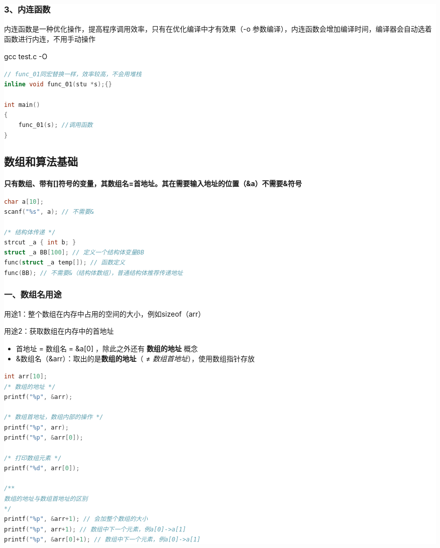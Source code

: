 ### 3、内连函数

内连函数是一种优化操作，提高程序调用效率，只有在优化编译中才有效果（-o 参数编译），内连函数会增加编译时间，编译器会自动选着函数进行内连，不用手动操作

gcc test.c -O 

```c
// func_01同宏替换一样，效率较高，不会用堆栈
inline void func_01(stu *s);{}

int main()
{
    func_01(s); //调用函数
}
```

## 数组和算法基础

**只有数组、带有[]符号的变量，其数组名=首地址。其在需要输入地址的位置（&a）不需要&符号** 

``` c
char a[10];
scanf("%s", a); // 不需要&

/* 结构体传递 */
strcut _a { int b; }
struct _a BB[100]; // 定义一个结构体变量BB
func(struct _a temp[]); // 函数定义
func(BB); // 不需要&（结构体数组），普通结构体推荐传递地址
```

### 一、数组名用途

用途1：整个数组在内存中占用的空间的大小，例如sizeof（arr）

用途2：获取数组在内存中的首地址

- 首地址 = 数组名 = &a[0] ，除此之外还有 **数组的地址** 概念
- &数组名（&arr）：取出的是**数组的地址**（$\neq 数组首地址$），使用数组指针存放

``` c
int arr[10];
/* 数组的地址 */
printf("%p", &arr);

/* 数组首地址，数组内部的操作 */
printf("%p", arr); 
printf("%p", &arr[0]);

/* 打印数组元素 */
printf("%d", arr[0]);

/**
数组的地址与数组首地址的区别
*/
printf("%p", &arr+1); // 会加整个数组的大小
printf("%p", arr+1); // 数组中下一个元素，例a[0]->a[1]
printf("%p", &arr[0]+1); // 数组中下一个元素，例a[0]->a[1]
```
